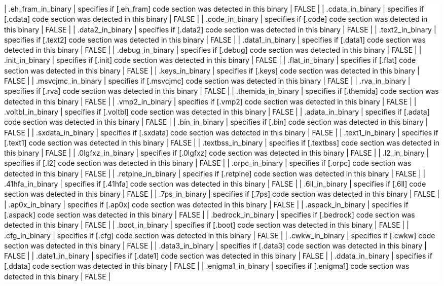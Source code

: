  | .eh_fram_in_binary | specifies if [.eh_fram] code section was detected in this binary | FALSE | 
 | .cdata_in_binary | specifies if [.cdata] code section was detected in this binary | FALSE | 
 | .code_in_binary | specifies if [.code] code section was detected in this binary | FALSE | 
 | .data2_in_binary | specifies if [.data2] code section was detected in this binary | FALSE | 
 | .text2_in_binary | specifies if [.text2] code section was detected in this binary | FALSE | 
 | .data1_in_binary | specifies if [.data1] code section was detected in this binary | FALSE | 
 | .debug_in_binary | specifies if [.debug] code section was detected in this binary | FALSE | 
 | .init_in_binary | specifies if [.init] code section was detected in this binary | FALSE | 
 | .flat_in_binary | specifies if [.flat] code section was detected in this binary | FALSE | 
 | .keys_in_binary | specifies if [.keys] code section was detected in this binary | FALSE | 
 | .msvcjmc_in_binary | specifies if [.msvcjmc] code section was detected in this binary | FALSE | 
 | .rva_in_binary | specifies if [.rva] code section was detected in this binary | FALSE | 
 | .themida_in_binary | specifies if [.themida] code section was detected in this binary | FALSE | 
 | .vmp2_in_binary | specifies if [.vmp2] code section was detected in this binary | FALSE | 
 | .voltbl_in_binary | specifies if [.voltbl] code section was detected in this binary | FALSE | 
 | .adata_in_binary | specifies if [.adata] code section was detected in this binary | FALSE | 
 | .bin_in_binary | specifies if [.bin] code section was detected in this binary | FALSE | 
 | .sxdata_in_binary | specifies if [.sxdata] code section was detected in this binary | FALSE | 
 | .text1_in_binary | specifies if [.text1] code section was detected in this binary | FALSE | 
 | .textbss_in_binary | specifies if [.textbss] code section was detected in this binary | FALSE | 
 | .0lgfxz_in_binary | specifies if [.0lgfxz] code section was detected in this binary | FALSE | 
 | .l2_in_binary | specifies if [.l2] code section was detected in this binary | FALSE | 
 | .orpc_in_binary | specifies if [.orpc] code section was detected in this binary | FALSE | 
 | .retplne_in_binary | specifies if [.retplne] code section was detected in this binary | FALSE | 
 | .41hfa_in_binary | specifies if [.41hfa] code section was detected in this binary | FALSE | 
 | .6ll_in_binary | specifies if [.6ll] code section was detected in this binary | FALSE | 
 | .7ps_in_binary | specifies if [.7ps] code section was detected in this binary | FALSE | 
 | .ap0x_in_binary | specifies if [.ap0x] code section was detected in this binary | FALSE | 
 | .aspack_in_binary | specifies if [.aspack] code section was detected in this binary | FALSE | 
 | .bedrock_in_binary | specifies if [.bedrock] code section was detected in this binary | FALSE | 
 | .boot_in_binary | specifies if [.boot] code section was detected in this binary | FALSE | 
 | .cfg_in_binary | specifies if [.cfg] code section was detected in this binary | FALSE | 
 | .cwkw_in_binary | specifies if [.cwkw] code section was detected in this binary | FALSE | 
 | .data3_in_binary | specifies if [.data3] code section was detected in this binary | FALSE | 
 | .date1_in_binary | specifies if [.date1] code section was detected in this binary | FALSE | 
 | .ddata_in_binary | specifies if [.ddata] code section was detected in this binary | FALSE | 
 | .enigma1_in_binary | specifies if [.enigma1] code section was detected in this binary | FALSE | 